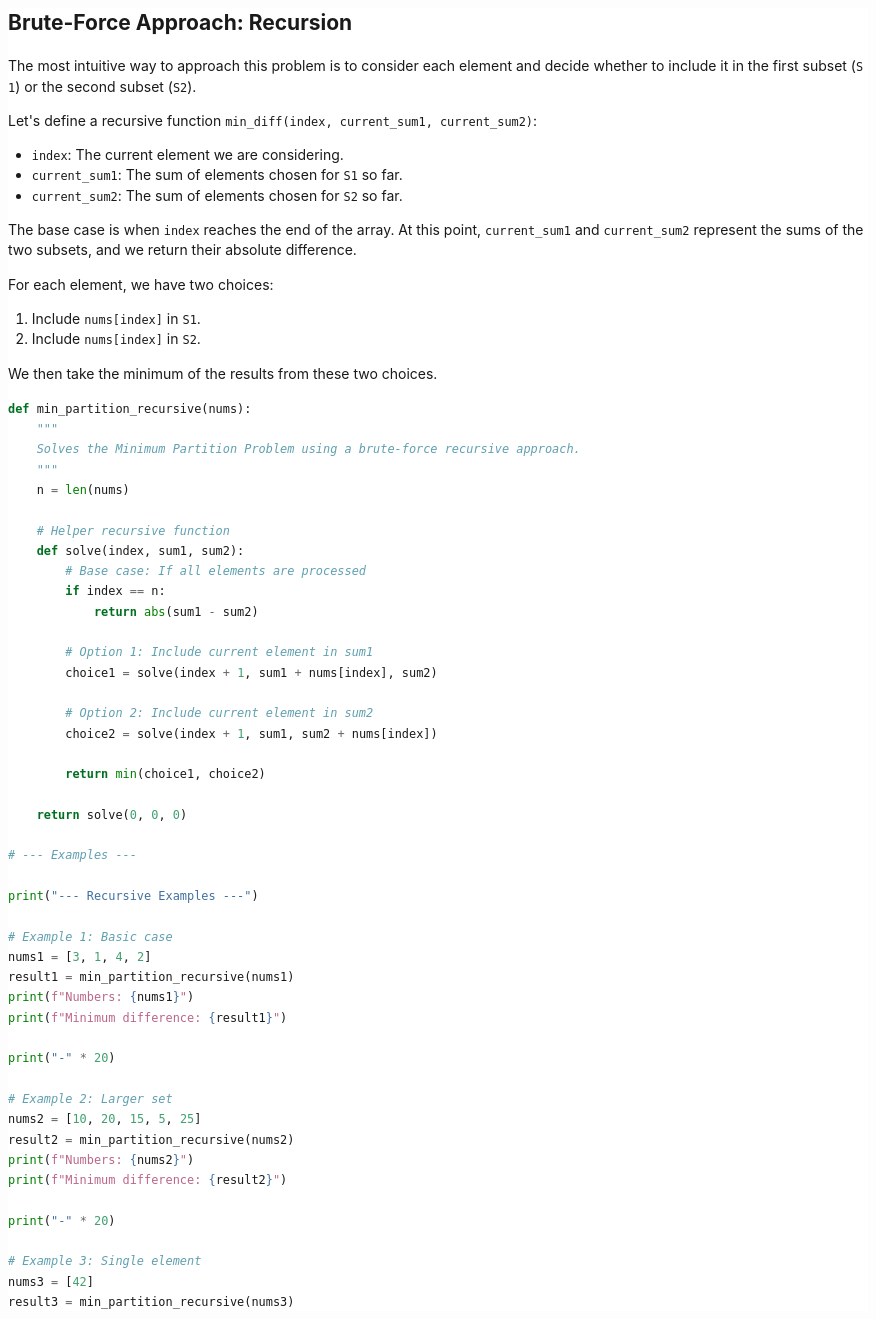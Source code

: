 ## Brute-Force Approach: Recursion

The most intuitive way to approach this problem is to consider each element and decide whether to include it in the first subset (`S1`) or the second subset (`S2`).

Let's define a recursive function `min_diff(index, current_sum1, current_sum2)`:
*   `index`: The current element we are considering.
*   `current_sum1`: The sum of elements chosen for `S1` so far.
*   `current_sum2`: The sum of elements chosen for `S2` so far.

The base case is when `index` reaches the end of the array. At this point, `current_sum1` and `current_sum2` represent the sums of the two subsets, and we return their absolute difference.

For each element, we have two choices:
1.  Include `nums[index]` in `S1`.
2.  Include `nums[index]` in `S2`.

We then take the minimum of the results from these two choices.

```python
def min_partition_recursive(nums):
    """
    Solves the Minimum Partition Problem using a brute-force recursive approach.
    """
    n = len(nums)

    # Helper recursive function
    def solve(index, sum1, sum2):
        # Base case: If all elements are processed
        if index == n:
            return abs(sum1 - sum2)

        # Option 1: Include current element in sum1
        choice1 = solve(index + 1, sum1 + nums[index], sum2)

        # Option 2: Include current element in sum2
        choice2 = solve(index + 1, sum1, sum2 + nums[index])

        return min(choice1, choice2)

    return solve(0, 0, 0)

# --- Examples ---

print("--- Recursive Examples ---")

# Example 1: Basic case
nums1 = [3, 1, 4, 2]
result1 = min_partition_recursive(nums1)
print(f"Numbers: {nums1}")
print(f"Minimum difference: {result1}")

print("-" * 20)

# Example 2: Larger set
nums2 = [10, 20, 15, 5, 25]
result2 = min_partition_recursive(nums2)
print(f"Numbers: {nums2}")
print(f"Minimum difference: {result2}")

print("-" * 20)

# Example 3: Single element
nums3 = [42]
result3 = min_partition_recursive(nums3)
```